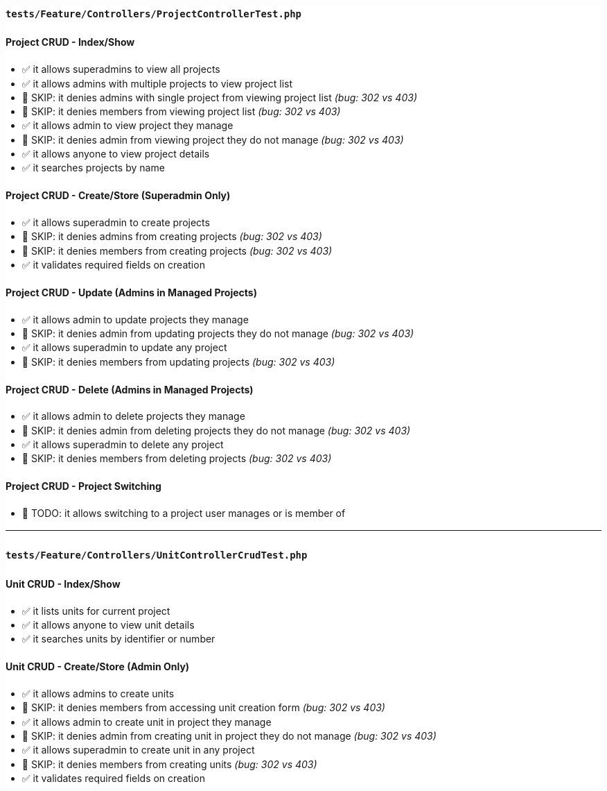 
### `tests/Feature/Controllers/ProjectControllerTest.php`

#### **Project CRUD - Index/Show**

- ✅ it allows superadmins to view all projects
- ✅ it allows admins with multiple projects to view project list
- 🐛 SKIP: it denies admins with single project from viewing project list _(bug: 302 vs 403)_
- 🐛 SKIP: it denies members from viewing project list _(bug: 302 vs 403)_
- ✅ it allows admin to view project they manage
- 🐛 SKIP: it denies admin from viewing project they do not manage _(bug: 302 vs 403)_
- ✅ it allows anyone to view project details
- ✅ it searches projects by name

#### **Project CRUD - Create/Store (Superadmin Only)**

- ✅ it allows superadmin to create projects
- 🐛 SKIP: it denies admins from creating projects _(bug: 302 vs 403)_
- 🐛 SKIP: it denies members from creating projects _(bug: 302 vs 403)_
- ✅ it validates required fields on creation

#### **Project CRUD - Update (Admins in Managed Projects)**

- ✅ it allows admin to update projects they manage
- 🐛 SKIP: it denies admin from updating projects they do not manage _(bug: 302 vs 403)_
- ✅ it allows superadmin to update any project
- 🐛 SKIP: it denies members from updating projects _(bug: 302 vs 403)_

#### **Project CRUD - Delete (Admins in Managed Projects)**

- ✅ it allows admin to delete projects they manage
- 🐛 SKIP: it denies admin from deleting projects they do not manage _(bug: 302 vs 403)_
- ✅ it allows superadmin to delete any project
- 🐛 SKIP: it denies members from deleting projects _(bug: 302 vs 403)_

#### **Project CRUD - Project Switching**

- 📝 TODO: it allows switching to a project user manages or is member of

---

### `tests/Feature/Controllers/UnitControllerCrudTest.php`

#### **Unit CRUD - Index/Show**

- ✅ it lists units for current project
- ✅ it allows anyone to view unit details
- ✅ it searches units by identifier or number

#### **Unit CRUD - Create/Store (Admin Only)**

- ✅ it allows admins to create units
- 🐛 SKIP: it denies members from accessing unit creation form _(bug: 302 vs 403)_
- ✅ it allows admin to create unit in project they manage
- 🐛 SKIP: it denies admin from creating unit in project they do not manage _(bug: 302 vs 403)_
- ✅ it allows superadmin to create unit in any project
- 🐛 SKIP: it denies members from creating units _(bug: 302 vs 403)_
- ✅ it validates required fields on creation
